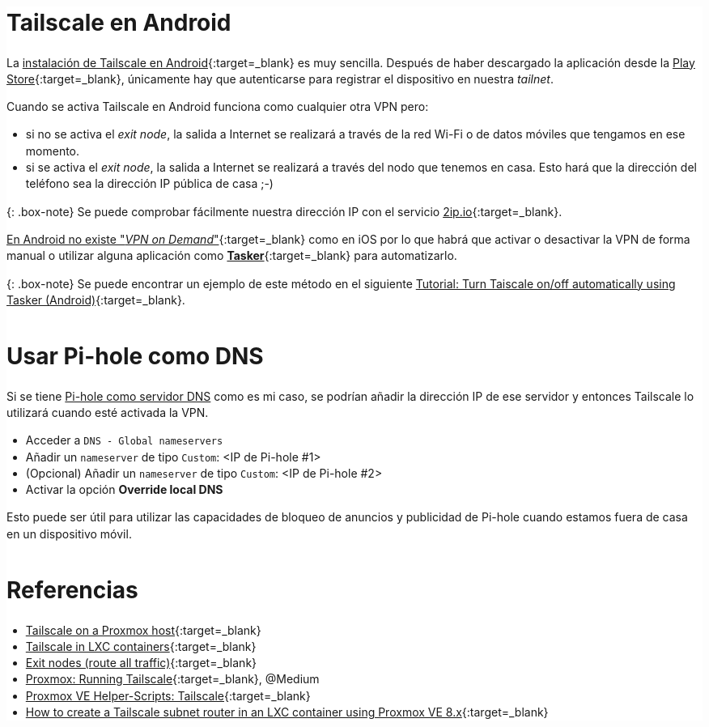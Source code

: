 # Tailscale en Android

La [instalación de Tailscale en Android](https://tailscale.com/kb/1079/install-android){:target=_blank} es muy sencilla. Después de haber descargado la aplicación desde la [Play Store](https://play.google.com/store/apps/details?id=com.tailscale.ipn){:target=_blank}, únicamente hay que autenticarse para registrar el dispositivo en nuestra _tailnet_.

Cuando se activa Tailscale en Android funciona como cualquier otra VPN pero:

* si no se activa el _exit node_, la salida a Internet se realizará a través de la red Wi-Fi o de datos móviles que tengamos en ese momento.
* si se activa el _exit node_, la salida a Internet se realizará a través del nodo que tenemos en casa. Esto hará que la dirección del teléfono sea la dirección IP pública de casa ;-)

{: .box-note}
Se puede comprobar fácilmente nuestra dirección IP con el servicio [2ip.io](https://2ip.io/){:target=_blank}.

[En Android no existe "_VPN on Demand_"](https://github.com/tailscale/tailscale/issues/12086){:target=_blank} como en iOS por lo que habrá que activar o desactivar la VPN de forma manual o utilizar alguna aplicación como [**Tasker**](https://play.google.com/store/apps/details?id=net.dinglisch.android.taskerm){:target=_blank} para automatizarlo.

{: .box-note}
Se puede encontrar un ejemplo de este método en el siguiente [Tutorial: Turn Taiscale on/off automatically using Tasker (Android)](https://www.reddit.com/r/Tailscale/comments/141rkyy/tutorial_turn_taiscale_onoff_automatically_using/?rdt=48879){:target=_blank}.

# Usar Pi-hole como DNS

Si se tiene [Pi-hole como servidor DNS](instalar-pihole-en-proxmox-lxc) como es mi caso, se podrían añadir la dirección IP de ese servidor y entonces Tailscale lo utilizará cuando esté activada la VPN.

* Acceder a `DNS - Global nameservers`
* Añadir un `nameserver` de tipo `Custom`: <IP de Pi-hole #1>
* (Opcional) Añadir un `nameserver` de tipo `Custom`: <IP de Pi-hole #2>
* Activar la opción **Override local DNS**

Esto puede ser útil para utilizar las capacidades de bloqueo de anuncios y publicidad de Pi-hole cuando estamos fuera de casa en un dispositivo móvil.

# Referencias

* [Tailscale on a Proxmox host](https://tailscale.com/kb/1133/proxmox){:target=_blank}
* [Tailscale in LXC containers](https://tailscale.com/kb/1130/lxc-unprivileged){:target=_blank}
* [Exit nodes (route all traffic)](https://tailscale.com/kb/1103/exit-nodes){:target=_blank}
* [Proxmox: Running Tailscale](https://medium.com/@rar1871/proxmox-running-tailscale-7929b3eaa31f){:target=_blank}, @Medium
* [Proxmox VE Helper-Scripts: Tailscale](https://community-scripts.github.io/ProxmoxVE/scripts?id=add-tailscale-lxc){:target=_blank}
* [How to create a Tailscale subnet router in an LXC container using Proxmox VE 8.x](https://nihalatwal.com/projects/tailscale-subnet-router-proxmox/){:target=_blank}
